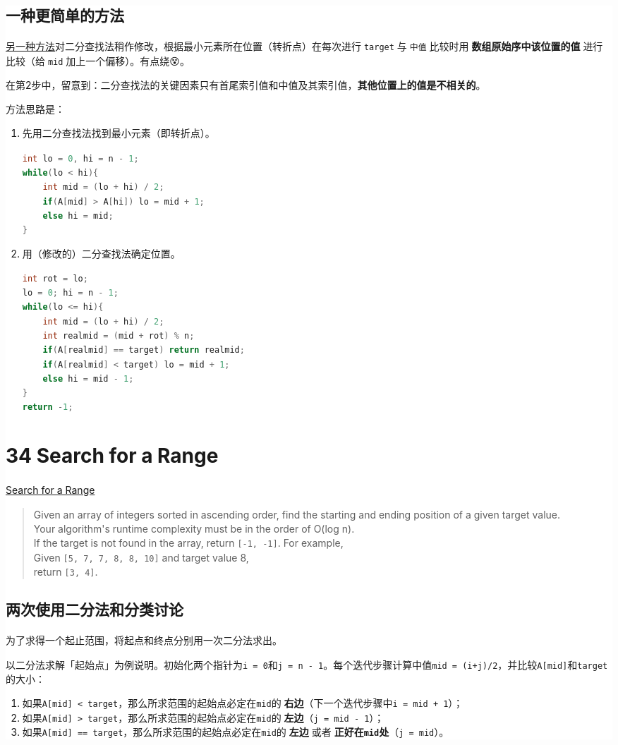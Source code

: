 
## 一种更简单的方法

[另一种方法](https://discuss.leetcode.com/topic/3538/concise-o-log-n-binary-search-solution)对二分查找法稍作修改，根据最小元素所在位置（转折点）在每次进行 `target` 与 `中值` 比较时用 **数组原始序中该位置的值** 进行比较（给 `mid` 加上一个偏移）。有点绕😵。

在第2步中，留意到：二分查找法的关键因素只有首尾索引值和中值及其索引值，**其他位置上的值是不相关的**。

方法思路是：

1. 先用二分查找法找到最小元素（即转折点）。

    ```java
    int lo = 0, hi = n - 1;
    while(lo < hi){
        int mid = (lo + hi) / 2;
        if(A[mid] > A[hi]) lo = mid + 1;
        else hi = mid;
    }
    ```

2. 用（修改的）二分查找法确定位置。

    ```java
    int rot = lo;
    lo = 0; hi = n - 1;
    while(lo <= hi){
        int mid = (lo + hi) / 2;
        int realmid = (mid + rot) % n;
        if(A[realmid] == target) return realmid;
        if(A[realmid] < target) lo = mid + 1;
        else hi = mid - 1;
    }
    return -1;
    ```

# 34 Search for a Range

[Search for a Range](https://leetcode.com/problems/search-for-a-range/description/)

>Given an array of integers sorted in ascending order, find the starting and ending position of a given target value.<br>
Your algorithm's runtime complexity must be in the order of O(log n).<br>
If the target is not found in the array, return `[-1, -1]`.
For example,<br>
Given `[5, 7, 7, 8, 8, 10]` and target value 8,<br>
return `[3, 4]`.

## 两次使用二分法和分类讨论

为了求得一个起止范围，将起点和终点分别用一次二分法求出。

以二分法求解「起始点」为例说明。初始化两个指针为`i = 0`和`j = n - 1`。每个迭代步骤计算中值`mid = (i+j)/2`，并比较`A[mid]`和`target`的大小：
1. 如果`A[mid] < target`，那么所求范围的起始点必定在`mid`的 **右边**（下一个迭代步骤中`i = mid + 1`）；
2. 如果`A[mid] > target`，那么所求范围的起始点必定在`mid`的 **左边**（`j = mid - 1`）；
3. 如果`A[mid] == target`，那么所求范围的起始点必定在`mid`的 **左边** 或者 **正好在`mid`处**（`j = mid`）。
